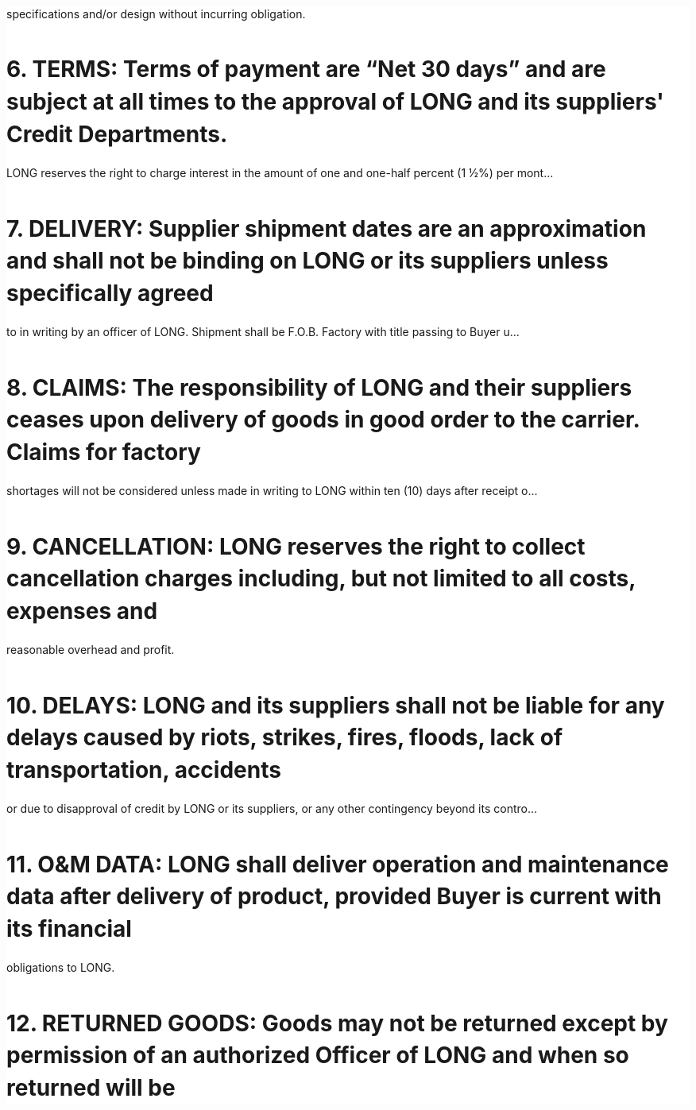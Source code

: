 specifications and/or design without incurring obligation.

# 6. TERMS:  Terms of payment are “Net 30 days” and are subject at all times to the approval of LONG and its suppliers' Credit Departments.

LONG reserves the right to charge interest in the amount of one and one-half percent (1 ½%) per mont...

# 7. DELIVERY:  Supplier shipment dates are an approximation and shall not be binding on LONG or its suppliers unless specifically agreed

to in writing by an officer of LONG.  Shipment shall be F.O.B. Factory with title passing to Buyer u...

# 8. CLAIMS:  The responsibility of LONG and their suppliers ceases upon delivery of goods in good order to the carrier.  Claims for factory

shortages will not be considered unless made in writing to LONG within ten (10) days after receipt o...

# 9. CANCELLATION:  LONG reserves the right to collect cancellation charges including, but not limited to all costs, expenses and

reasonable overhead and profit.

# 10. DELAYS:  LONG and its suppliers shall not be liable for any delays caused by riots, strikes, fires, floods, lack of transportation, accidents

or due to disapproval of credit by LONG or its suppliers, or any other contingency beyond its contro...

# 11. O&M DATA:  LONG shall deliver operation and maintenance data after delivery of product, provided Buyer is current with its financial

obligations to LONG.

# 12. RETURNED GOODS:  Goods may not be returned except by permission of an authorized Officer of LONG and when so returned will be

